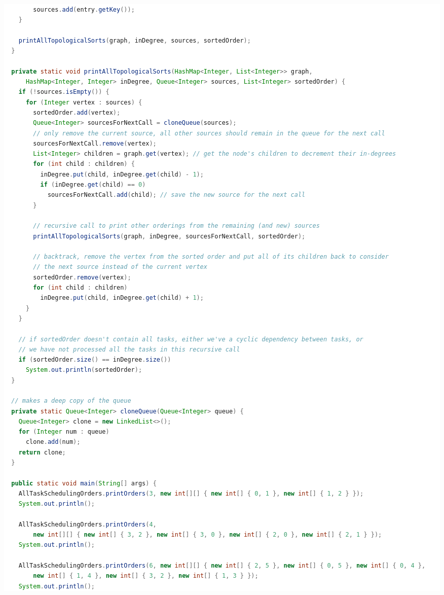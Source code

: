```java
        sources.add(entry.getKey());
    }

    printAllTopologicalSorts(graph, inDegree, sources, sortedOrder);
  }

  private static void printAllTopologicalSorts(HashMap<Integer, List<Integer>> graph,
      HashMap<Integer, Integer> inDegree, Queue<Integer> sources, List<Integer> sortedOrder) {
    if (!sources.isEmpty()) {
      for (Integer vertex : sources) {
        sortedOrder.add(vertex);
        Queue<Integer> sourcesForNextCall = cloneQueue(sources);
        // only remove the current source, all other sources should remain in the queue for the next call
        sourcesForNextCall.remove(vertex);
        List<Integer> children = graph.get(vertex); // get the node's children to decrement their in-degrees
        for (int child : children) {
          inDegree.put(child, inDegree.get(child) - 1);
          if (inDegree.get(child) == 0)
            sourcesForNextCall.add(child); // save the new source for the next call
        }

        // recursive call to print other orderings from the remaining (and new) sources
        printAllTopologicalSorts(graph, inDegree, sourcesForNextCall, sortedOrder);

        // backtrack, remove the vertex from the sorted order and put all of its children back to consider 
        // the next source instead of the current vertex
        sortedOrder.remove(vertex);
        for (int child : children)
          inDegree.put(child, inDegree.get(child) + 1);
      }
    }

    // if sortedOrder doesn't contain all tasks, either we've a cyclic dependency between tasks, or 
    // we have not processed all the tasks in this recursive call
    if (sortedOrder.size() == inDegree.size())
      System.out.println(sortedOrder);
  }

  // makes a deep copy of the queue
  private static Queue<Integer> cloneQueue(Queue<Integer> queue) {
    Queue<Integer> clone = new LinkedList<>();
    for (Integer num : queue)
      clone.add(num);
    return clone;
  }

  public static void main(String[] args) {
    AllTaskSchedulingOrders.printOrders(3, new int[][] { new int[] { 0, 1 }, new int[] { 1, 2 } });
    System.out.println();

    AllTaskSchedulingOrders.printOrders(4,
        new int[][] { new int[] { 3, 2 }, new int[] { 3, 0 }, new int[] { 2, 0 }, new int[] { 2, 1 } });
    System.out.println();

    AllTaskSchedulingOrders.printOrders(6, new int[][] { new int[] { 2, 5 }, new int[] { 0, 5 }, new int[] { 0, 4 },
        new int[] { 1, 4 }, new int[] { 3, 2 }, new int[] { 1, 3 } });
    System.out.println();
```